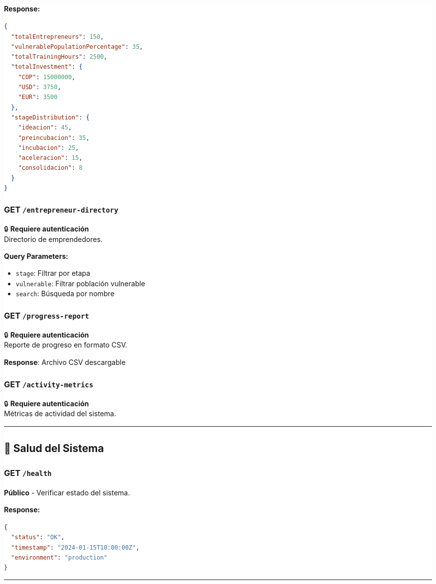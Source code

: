 **Response:**
```json
{
  "totalEntrepreneurs": 150,
  "vulnerablePopulationPercentage": 35,
  "totalTrainingHours": 2500,
  "totalInvestment": {
    "COP": 15000000,
    "USD": 3750,
    "EUR": 3500
  },
  "stageDistribution": {
    "ideacion": 45,
    "preincubacion": 35,
    "incubacion": 25,
    "aceleracion": 15,
    "consolidacion": 8
  }
}
```

### GET `/entrepreneur-directory`
🔒 **Requiere autenticación**  
Directorio de emprendedores.

**Query Parameters:**
- `stage`: Filtrar por etapa
- `vulnerable`: Filtrar población vulnerable
- `search`: Búsqueda por nombre

### GET `/progress-report`
🔒 **Requiere autenticación**  
Reporte de progreso en formato CSV.

**Response**: Archivo CSV descargable

### GET `/activity-metrics`
🔒 **Requiere autenticación**  
Métricas de actividad del sistema.

---

## 🏥 Salud del Sistema

### GET `/health`
**Público** - Verificar estado del sistema.

**Response:**
```json
{
  "status": "OK",
  "timestamp": "2024-01-15T10:00:00Z",
  "environment": "production"
}
```

---